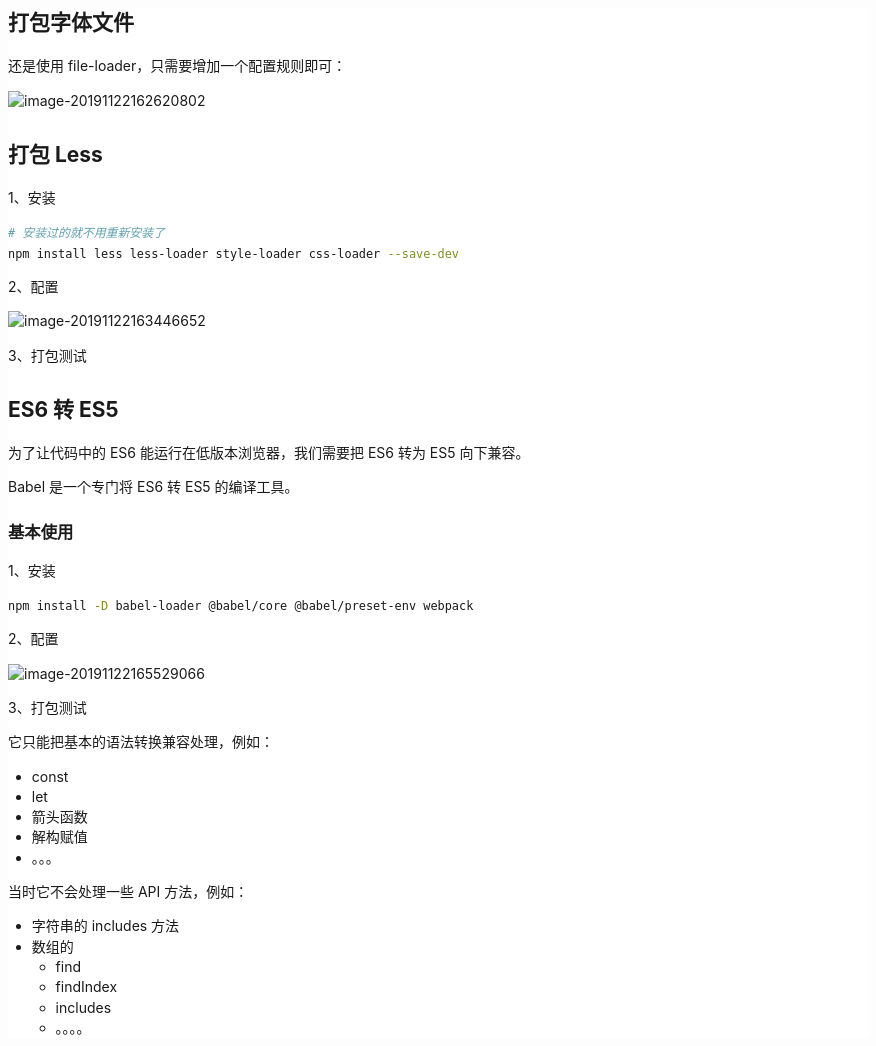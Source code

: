 ## 打包字体文件

还是使用 file-loader，只需要增加一个配置规则即可：

![image-20191122162620802](https://gitee.com/bitbw/my-gallery/raw/master/img/image-20191122162620802.png)

## 打包 Less

1、安装

```bash
# 安装过的就不用重新安装了
npm install less less-loader style-loader css-loader --save-dev
```

2、配置

![image-20191122163446652](https://gitee.com/bitbw/my-gallery/raw/master/img/image-20191122163446652.png)

3、打包测试

## ES6 转 ES5

为了让代码中的 ES6 能运行在低版本浏览器，我们需要把 ES6 转为 ES5 向下兼容。

Babel 是一个专门将 ES6 转 ES5 的编译工具。

### 基本使用

1、安装

```bash
npm install -D babel-loader @babel/core @babel/preset-env webpack
```

2、配置

![image-20191122165529066](https://gitee.com/bitbw/my-gallery/raw/master/img/image-20191122165529066.png)

3、打包测试

它只能把基本的语法转换兼容处理，例如：

- const
- let
- 箭头函数
- 解构赋值
- 。。。

当时它不会处理一些 API 方法，例如：

- 字符串的 includes 方法
- 数组的
  - find
  - findIndex
  - includes
  - 。。。。
